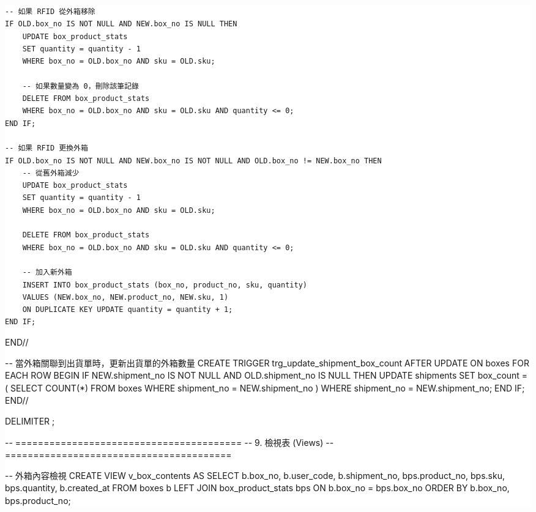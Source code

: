     -- 如果 RFID 從外箱移除
    IF OLD.box_no IS NOT NULL AND NEW.box_no IS NULL THEN
        UPDATE box_product_stats
        SET quantity = quantity - 1
        WHERE box_no = OLD.box_no AND sku = OLD.sku;

        -- 如果數量變為 0，刪除該筆記錄
        DELETE FROM box_product_stats
        WHERE box_no = OLD.box_no AND sku = OLD.sku AND quantity <= 0;
    END IF;

    -- 如果 RFID 更換外箱
    IF OLD.box_no IS NOT NULL AND NEW.box_no IS NOT NULL AND OLD.box_no != NEW.box_no THEN
        -- 從舊外箱減少
        UPDATE box_product_stats
        SET quantity = quantity - 1
        WHERE box_no = OLD.box_no AND sku = OLD.sku;

        DELETE FROM box_product_stats
        WHERE box_no = OLD.box_no AND sku = OLD.sku AND quantity <= 0;

        -- 加入新外箱
        INSERT INTO box_product_stats (box_no, product_no, sku, quantity)
        VALUES (NEW.box_no, NEW.product_no, NEW.sku, 1)
        ON DUPLICATE KEY UPDATE quantity = quantity + 1;
    END IF;
END//

-- 當外箱關聯到出貨單時，更新出貨單的外箱數量
CREATE TRIGGER trg_update_shipment_box_count
AFTER UPDATE ON boxes
FOR EACH ROW
BEGIN
    IF NEW.shipment_no IS NOT NULL AND OLD.shipment_no IS NULL THEN
        UPDATE shipments
        SET box_count = (
            SELECT COUNT(*)
            FROM boxes
            WHERE shipment_no = NEW.shipment_no
        )
        WHERE shipment_no = NEW.shipment_no;
    END IF;
END//

DELIMITER ;

-- ========================================
-- 9. 檢視表 (Views)
-- ========================================

-- 外箱內容檢視
CREATE VIEW v_box_contents AS
SELECT
    b.box_no,
    b.user_code,
    b.shipment_no,
    bps.product_no,
    bps.sku,
    bps.quantity,
    b.created_at
FROM boxes b
LEFT JOIN box_product_stats bps ON b.box_no = bps.box_no
ORDER BY b.box_no, bps.product_no;
